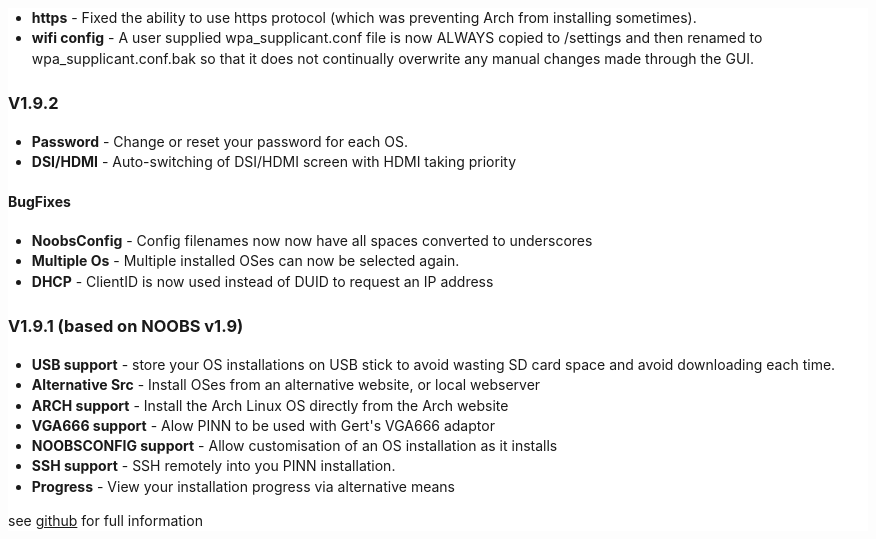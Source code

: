 - **https**           - Fixed the ability to use https protocol (which was preventing Arch from installing sometimes).
- **wifi config**     - A user supplied wpa_supplicant.conf file is now ALWAYS copied to /settings and then renamed to wpa_supplicant.conf.bak so that it does not continually overwrite any manual changes made through the GUI.


### V1.9.2 

- **Password**        - Change or reset your password for each OS.
- **DSI/HDMI**        - Auto-switching of DSI/HDMI screen with HDMI taking priority 

#### BugFixes

- **NoobsConfig**     - Config filenames now now have all spaces converted to underscores 
- **Multiple Os**     - Multiple installed OSes can now be selected again. 
- **DHCP**            - ClientID is now used instead of DUID to request an IP address 


### V1.9.1 (based on NOOBS v1.9)

- **USB support**     - store your OS installations on USB stick to avoid wasting SD card space and avoid downloading each time.
- **Alternative Src** - Install OSes from an alternative website, or local webserver
- **ARCH support**    - Install the Arch Linux OS directly from the Arch website
- **VGA666 support**  - Alow PINN to be used with Gert's VGA666 adaptor
- **NOOBSCONFIG support** - Allow customisation of an OS installation as it installs
- **SSH support**     - SSH remotely into you PINN installation.
- **Progress**        - View your installation progress via alternative means

see  [github](https://github.com/procount/pinn) for full information





